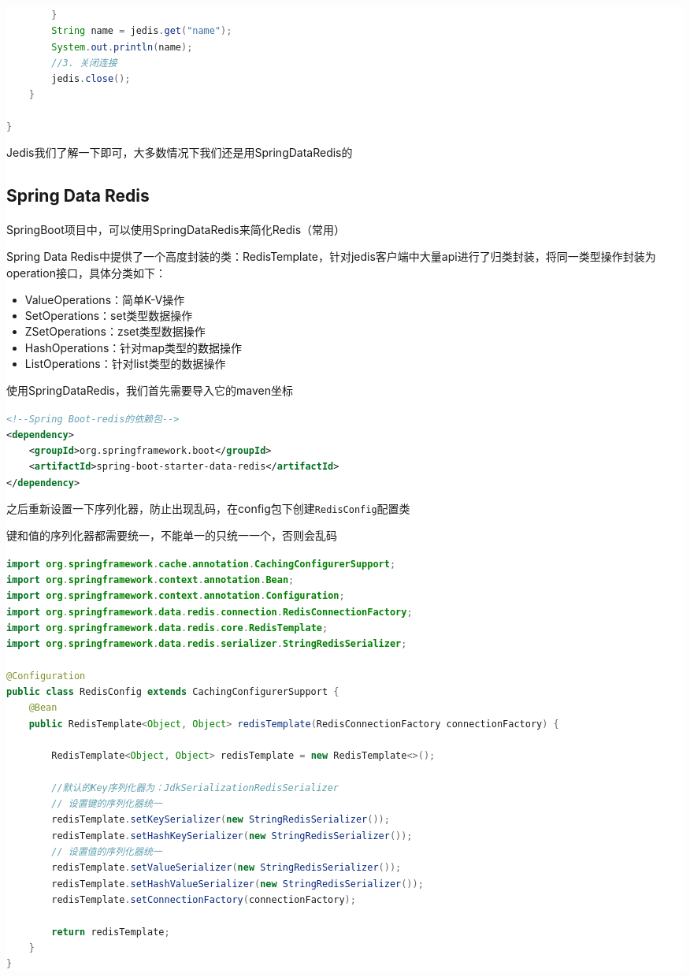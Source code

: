 ```java
        }
        String name = jedis.get("name");
        System.out.println(name);
        //3. 关闭连接
        jedis.close();
    }

}
```

Jedis我们了解一下即可，大多数情况下我们还是用SpringDataRedis的



## Spring Data Redis

SpringBoot项目中，可以使用SpringDataRedis来简化Redis（常用）

Spring Data Redis中提供了一个高度封装的类：RedisTemplate，针对jedis客户端中大量api进行了归类封装，将同一类型操作封装为operation接口，具体分类如下：

- ValueOperations：简单K-V操作
- SetOperations：set类型数据操作
- ZSetOperations：zset类型数据操作
- HashOperations：针对map类型的数据操作
- ListOperations：针对list类型的数据操作

使用SpringDataRedis，我们首先需要导入它的maven坐标

```xml
<!--Spring Boot-redis的依赖包-->
<dependency>
    <groupId>org.springframework.boot</groupId>
    <artifactId>spring-boot-starter-data-redis</artifactId>
</dependency>
```

之后重新设置一下序列化器，防止出现乱码，在config包下创建`RedisConfig`配置类

键和值的序列化器都需要统一，不能单一的只统一一个，否则会乱码

```java
import org.springframework.cache.annotation.CachingConfigurerSupport;
import org.springframework.context.annotation.Bean;
import org.springframework.context.annotation.Configuration;
import org.springframework.data.redis.connection.RedisConnectionFactory;
import org.springframework.data.redis.core.RedisTemplate;
import org.springframework.data.redis.serializer.StringRedisSerializer;

@Configuration
public class RedisConfig extends CachingConfigurerSupport {
    @Bean
    public RedisTemplate<Object, Object> redisTemplate(RedisConnectionFactory connectionFactory) {

        RedisTemplate<Object, Object> redisTemplate = new RedisTemplate<>();

        //默认的Key序列化器为：JdkSerializationRedisSerializer
        // 设置键的序列化器统一
        redisTemplate.setKeySerializer(new StringRedisSerializer());
        redisTemplate.setHashKeySerializer(new StringRedisSerializer());
        // 设置值的序列化器统一
        redisTemplate.setValueSerializer(new StringRedisSerializer());
        redisTemplate.setHashValueSerializer(new StringRedisSerializer());
        redisTemplate.setConnectionFactory(connectionFactory);

        return redisTemplate;
    }
}
```